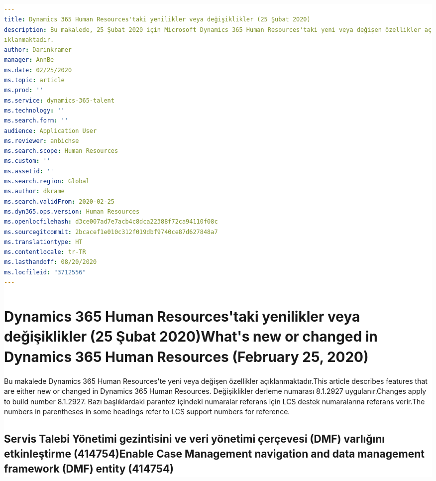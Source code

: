 ```yaml
---
title: Dynamics 365 Human Resources'taki yenilikler veya değişiklikler (25 Şubat 2020)
description: Bu makalede, 25 Şubat 2020 için Microsoft Dynamics 365 Human Resources'taki yeni veya değişen özellikler açıklanmaktadır.
author: Darinkramer
manager: AnnBe
ms.date: 02/25/2020
ms.topic: article
ms.prod: ''
ms.service: dynamics-365-talent
ms.technology: ''
ms.search.form: ''
audience: Application User
ms.reviewer: anbichse
ms.search.scope: Human Resources
ms.custom: ''
ms.assetid: ''
ms.search.region: Global
ms.author: dkrame
ms.search.validFrom: 2020-02-25
ms.dyn365.ops.version: Human Resources
ms.openlocfilehash: d3ce007ad7e7acb4c8dca22388f72ca94110f08c
ms.sourcegitcommit: 2bcacef1e010c312f019dbf9740ce87d627848a7
ms.translationtype: HT
ms.contentlocale: tr-TR
ms.lasthandoff: 08/20/2020
ms.locfileid: "3712556"
---
```

# <a name="whats-new-or-changed-in-dynamics-365-human-resources-february-25-2020"></a><span data-ttu-id="7e12c-103">Dynamics 365 Human Resources'taki yenilikler veya değişiklikler (25 Şubat 2020)</span><span class="sxs-lookup"><span data-stu-id="7e12c-103">What's new or changed in Dynamics 365 Human Resources (February 25, 2020)</span></span>

<span data-ttu-id="7e12c-104">Bu makalede Dynamics 365 Human Resources'te yeni veya değişen özellikler açıklanmaktadır.</span><span class="sxs-lookup"><span data-stu-id="7e12c-104">This article describes features that are either new or changed in Dynamics 365 Human Resources.</span></span> <span data-ttu-id="7e12c-105">Değişiklikler derleme numarası 8.1.2927 uygulanır.</span><span class="sxs-lookup"><span data-stu-id="7e12c-105">Changes apply to build number 8.1.2927.</span></span> <span data-ttu-id="7e12c-106">Bazı başlıklardaki parantez içindeki numaralar referans için LCS destek numaralarına referans verir.</span><span class="sxs-lookup"><span data-stu-id="7e12c-106">The numbers in parentheses in some headings refer to LCS support numbers for reference.</span></span>

## <a name="enable-case-management-navigation-and-data-management-framework-dmf-entity-414754"></a><span data-ttu-id="7e12c-107">Servis Talebi Yönetimi gezintisini ve veri yönetimi çerçevesi (DMF) varlığını etkinleştirme (414754)</span><span class="sxs-lookup"><span data-stu-id="7e12c-107">Enable Case Management navigation and data management framework (DMF) entity (414754)</span></span>
